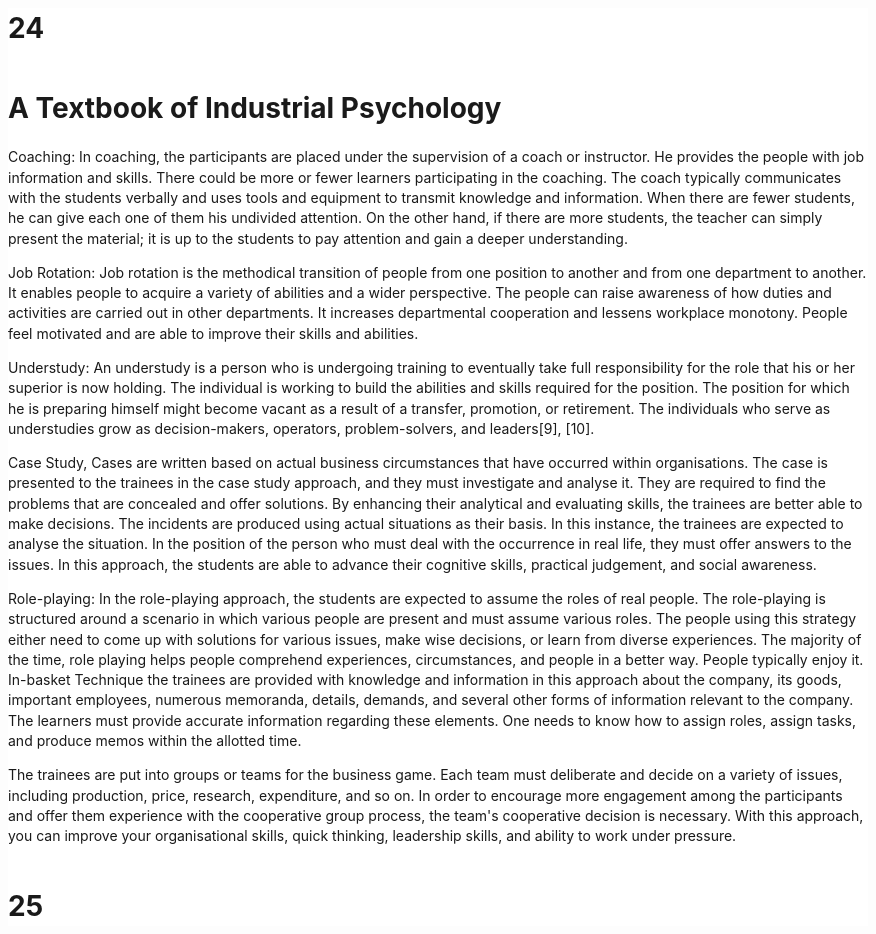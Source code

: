# 24

# A Textbook of Industrial Psychology

Coaching: In coaching, the participants are placed under the supervision of a coach or instructor. He provides the people with job information and skills. There could be more or fewer learners participating in the coaching. The coach typically communicates with the students verbally and uses tools and equipment to transmit knowledge and information. When there are fewer students, he can give each one of them his undivided attention. On the other hand, if there are more students, the teacher can simply present the material; it is up to the students to pay attention and gain a deeper understanding.

Job Rotation: Job rotation is the methodical transition of people from one position to another and from one department to another. It enables people to acquire a variety of abilities and a wider perspective. The people can raise awareness of how duties and activities are carried out in other departments. It increases departmental cooperation and lessens workplace monotony. People feel motivated and are able to improve their skills and abilities.

Understudy: An understudy is a person who is undergoing training to eventually take full responsibility for the role that his or her superior is now holding. The individual is working to build the abilities and skills required for the position. The position for which he is preparing himself might become vacant as a result of a transfer, promotion, or retirement. The individuals who serve as understudies grow as decision-makers, operators, problem-solvers, and leaders[9], [10].

Case Study, Cases are written based on actual business circumstances that have occurred within organisations. The case is presented to the trainees in the case study approach, and they must investigate and analyse it. They are required to find the problems that are concealed and offer solutions. By enhancing their analytical and evaluating skills, the trainees are better able to make decisions. The incidents are produced using actual situations as their basis. In this instance, the trainees are expected to analyse the situation. In the position of the person who must deal with the occurrence in real life, they must offer answers to the issues. In this approach, the students are able to advance their cognitive skills, practical judgement, and social awareness.

Role-playing: In the role-playing approach, the students are expected to assume the roles of real people. The role-playing is structured around a scenario in which various people are present and must assume various roles. The people using this strategy either need to come up with solutions for various issues, make wise decisions, or learn from diverse experiences. The majority of the time, role playing helps people comprehend experiences, circumstances, and people in a better way. People typically enjoy it. In-basket Technique the trainees are provided with knowledge and information in this approach about the company, its goods, important employees, numerous memoranda, details, demands, and several other forms of information relevant to the company. The learners must provide accurate information regarding these elements. One needs to know how to assign roles, assign tasks, and produce memos within the allotted time.

The trainees are put into groups or teams for the business game. Each team must deliberate and decide on a variety of issues, including production, price, research, expenditure, and so on. In order to encourage more engagement among the participants and offer them experience with the cooperative group process, the team's cooperative decision is necessary. With this approach, you can improve your organisational skills, quick thinking, leadership skills, and ability to work under pressure.

# 25
